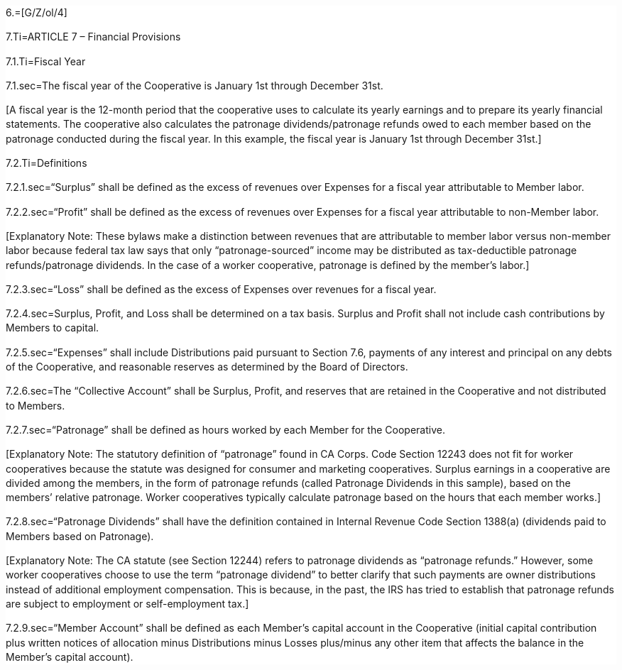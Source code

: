 6.=[G/Z/ol/4]

7.Ti=ARTICLE 7 – Financial Provisions

7.1.Ti=Fiscal Year

7.1.sec=The fiscal year of the Cooperative is January 1st through December 31st.

[A fiscal year is the 12-month period that the cooperative uses to calculate its yearly earnings and to prepare its yearly financial statements. The cooperative also calculates the patronage dividends/patronage refunds owed to each member based on the patronage conducted during the fiscal year.  In this example, the fiscal year is January 1st through December 31st.]

7.2.Ti=Definitions

7.2.1.sec=“Surplus” shall be defined as the excess of revenues over Expenses for a fiscal year attributable to Member labor.

7.2.2.sec=“Profit” shall be defined as the excess of revenues over Expenses for a fiscal year attributable to non-Member labor.

[Explanatory Note: These bylaws make a distinction between revenues that are attributable to member labor versus non-member labor because federal tax law says that only “patronage-sourced” income may be distributed as tax-deductible patronage refunds/patronage dividends. In the case of a worker cooperative, patronage is defined by the member’s labor.]

7.2.3.sec=“Loss” shall be defined as the excess of Expenses over revenues for a fiscal year.

7.2.4.sec=Surplus, Profit, and Loss shall be determined on a tax basis.  Surplus and Profit shall not include cash contributions by Members to capital.

7.2.5.sec=“Expenses” shall include Distributions paid pursuant to Section 7.6, payments of any interest and principal on any debts of the Cooperative, and reasonable reserves as determined by the Board of Directors.  

7.2.6.sec=The “Collective Account” shall be Surplus, Profit, and reserves that are retained in the Cooperative and not distributed to Members.  

7.2.7.sec=“Patronage” shall be defined as hours worked by each Member for the Cooperative.  


[Explanatory Note: The statutory definition of “patronage” found in CA Corps. Code Section 12243 does not fit for worker cooperatives because the statute was designed for consumer and marketing cooperatives.   Surplus earnings in a cooperative are divided among the members, in the form of patronage refunds (called Patronage Dividends in this sample), based on the members’ relative patronage. Worker cooperatives typically calculate patronage based on the hours that each member works.]

7.2.8.sec=“Patronage Dividends” shall have the definition contained in Internal Revenue Code Section 1388(a) (dividends paid to Members based on Patronage). 

[Explanatory Note: The CA statute (see Section 12244) refers to patronage dividends as “patronage refunds.”  However, some worker cooperatives choose to use the term “patronage dividend” to better clarify that such payments are owner distributions instead of additional employment compensation. This is because, in the past, the IRS has tried to establish that patronage refunds are subject to employment or self-employment tax.]

7.2.9.sec=“Member Account” shall be defined as each Member’s capital account in the Cooperative (initial capital contribution plus written notices of allocation minus Distributions minus Losses plus/minus any other item that affects the balance in the Member’s capital account). 
